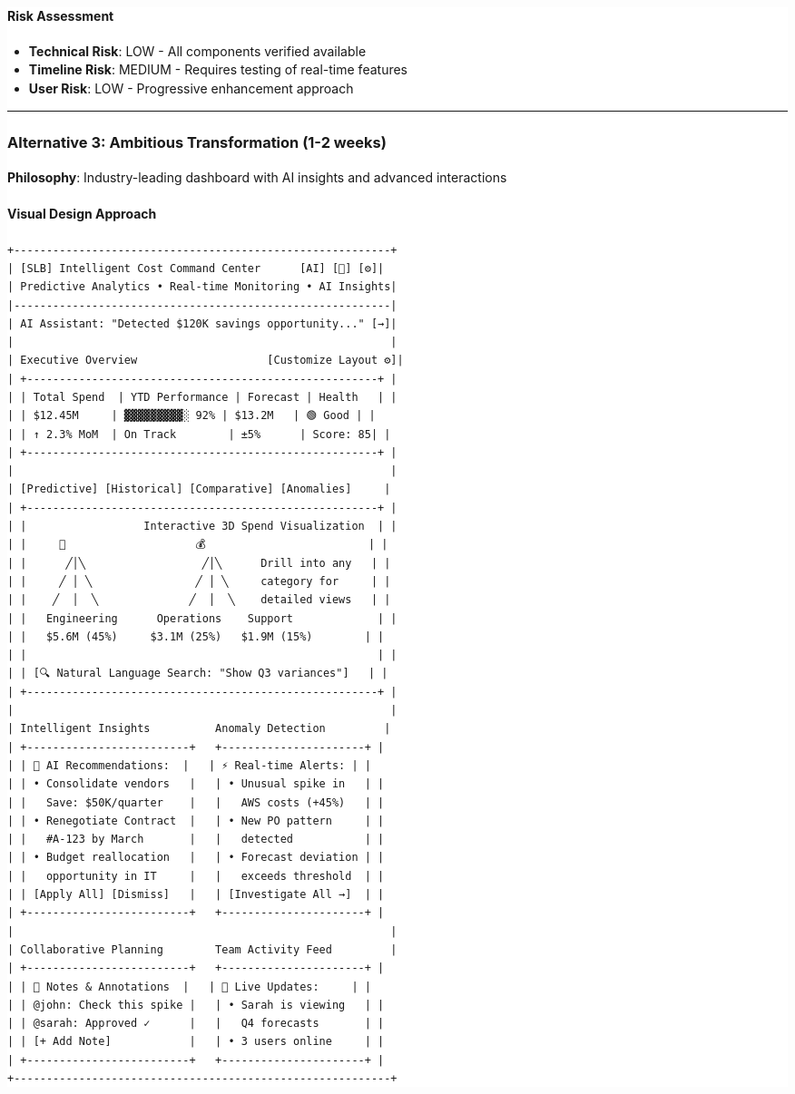 #### Risk Assessment
- **Technical Risk**: LOW - All components verified available
- **Timeline Risk**: MEDIUM - Requires testing of real-time features
- **User Risk**: LOW - Progressive enhancement approach

---

### Alternative 3: Ambitious Transformation (1-2 weeks)

**Philosophy**: Industry-leading dashboard with AI insights and advanced interactions

#### Visual Design Approach

```
+----------------------------------------------------------+
| [SLB] Intelligent Cost Command Center      [AI] [👤] [⚙]|
| Predictive Analytics • Real-time Monitoring • AI Insights|
|----------------------------------------------------------|
| AI Assistant: "Detected $120K savings opportunity..." [→]|
|                                                          |
| Executive Overview                    [Customize Layout ⚙]|
| +------------------------------------------------------+ |
| | Total Spend  | YTD Performance | Forecast | Health   | |
| | $12.45M     | ▓▓▓▓▓▓▓▓▓░ 92% | $13.2M   | 🟢 Good | |
| | ↑ 2.3% MoM  | On Track        | ±5%      | Score: 85| |
| +------------------------------------------------------+ |
|                                                          |
| [Predictive] [Historical] [Comparative] [Anomalies]     |
| +------------------------------------------------------+ |
| |                  Interactive 3D Spend Visualization  | |
| |     🏢                    💰                         | |
| |      ╱│╲                  ╱│╲      Drill into any   | |
| |     ╱ │ ╲                ╱ │ ╲     category for     | |
| |    ╱  │  ╲              ╱  │  ╲    detailed views   | |
| |   Engineering      Operations    Support             | |
| |   $5.6M (45%)     $3.1M (25%)   $1.9M (15%)        | |
| |                                                      | |
| | [🔍 Natural Language Search: "Show Q3 variances"]   | |
| +------------------------------------------------------+ |
|                                                          |
| Intelligent Insights          Anomaly Detection         |
| +-------------------------+   +----------------------+ |
| | 🤖 AI Recommendations:  |   | ⚡ Real-time Alerts: | |
| | • Consolidate vendors   |   | • Unusual spike in   | |
| |   Save: $50K/quarter    |   |   AWS costs (+45%)   | |
| | • Renegotiate Contract  |   | • New PO pattern     | |
| |   #A-123 by March       |   |   detected           | |
| | • Budget reallocation   |   | • Forecast deviation | |
| |   opportunity in IT     |   |   exceeds threshold  | |
| | [Apply All] [Dismiss]   |   | [Investigate All →]  | |
| +-------------------------+   +----------------------+ |
|                                                          |
| Collaborative Planning        Team Activity Feed         |
| +-------------------------+   +----------------------+ |
| | 📝 Notes & Annotations  |   | 👥 Live Updates:     | |
| | @john: Check this spike |   | • Sarah is viewing   | |
| | @sarah: Approved ✓      |   |   Q4 forecasts       | |
| | [+ Add Note]            |   | • 3 users online     | |
| +-------------------------+   +----------------------+ |
+----------------------------------------------------------+
```
